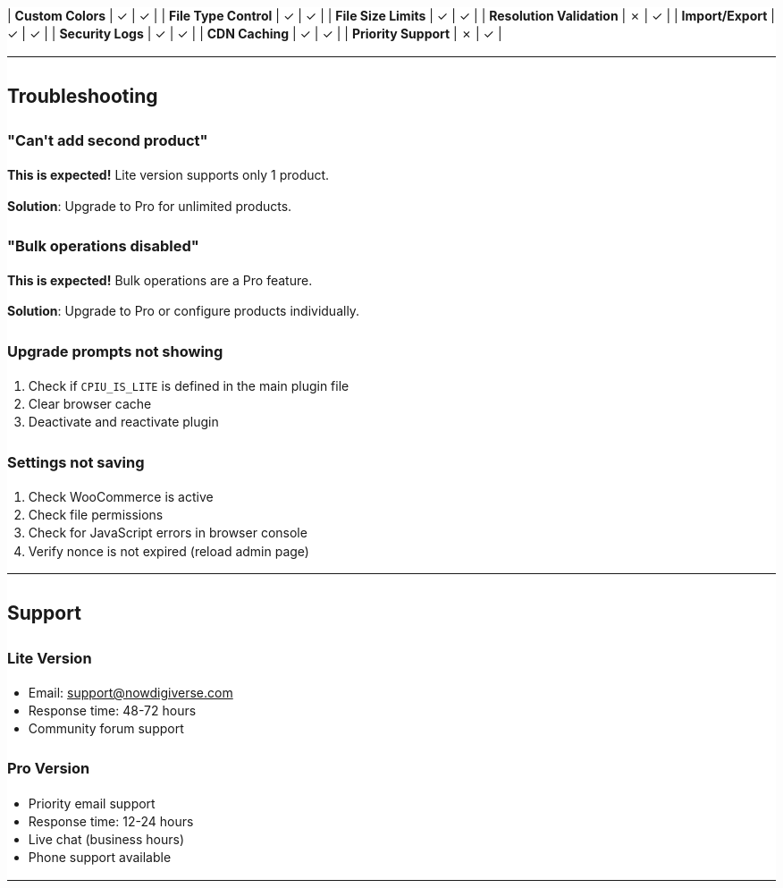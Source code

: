 | **Custom Colors** | ✓ | ✓ |
| **File Type Control** | ✓ | ✓ |
| **File Size Limits** | ✓ | ✓ |
| **Resolution Validation** | ✗ | ✓ |
| **Import/Export** | ✓ | ✓ |
| **Security Logs** | ✓ | ✓ |
| **CDN Caching** | ✓ | ✓ |
| **Priority Support** | ✗ | ✓ |

---

## Troubleshooting

### "Can't add second product"
**This is expected!** Lite version supports only 1 product. 

**Solution**: Upgrade to Pro for unlimited products.

### "Bulk operations disabled"
**This is expected!** Bulk operations are a Pro feature.

**Solution**: Upgrade to Pro or configure products individually.

### Upgrade prompts not showing
1. Check if `CPIU_IS_LITE` is defined in the main plugin file
2. Clear browser cache
3. Deactivate and reactivate plugin

### Settings not saving
1. Check WooCommerce is active
2. Check file permissions
3. Check for JavaScript errors in browser console
4. Verify nonce is not expired (reload admin page)

---

## Support

### Lite Version
- Email: support@nowdigiverse.com
- Response time: 48-72 hours
- Community forum support

### Pro Version
- Priority email support
- Response time: 12-24 hours
- Live chat (business hours)
- Phone support available

---